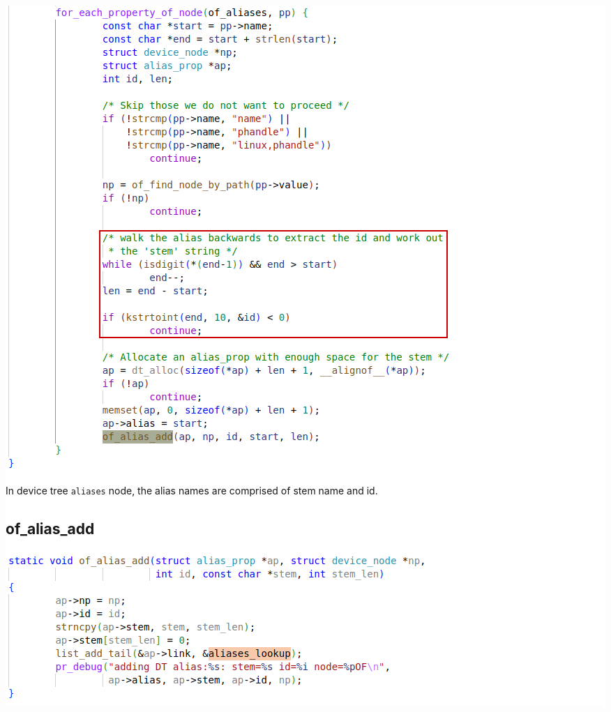 ![image-20241212133952099](./.51_device_tree/image-20241212133952099.png)

In device tree `aliases` node, the alias names are comprised of stem name and id.

## of_alias_add

![image-20241206172130270](./.51_device_tree/image-20241206172130270.png)
